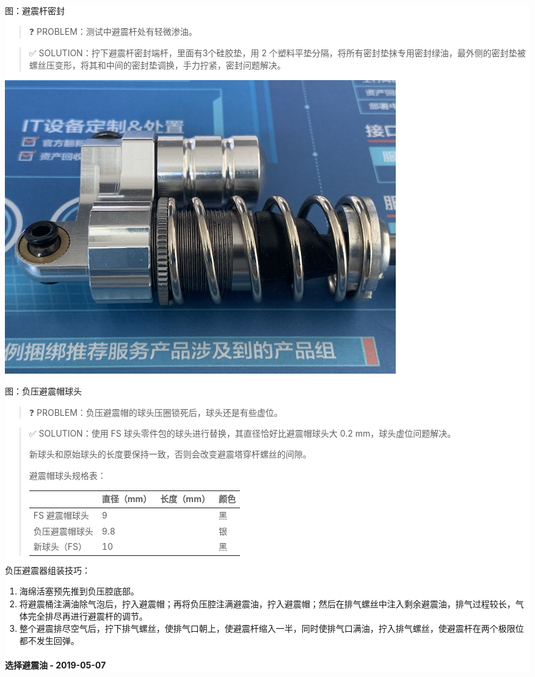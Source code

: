 图：避震杆密封

> ❓ PROBLEM：测试中避震杆处有轻微渗油。

> ✅ SOLUTION：拧下避震杆密封端杆，里面有3个硅胶垫，用 2 个塑料平垫分隔，将所有密封垫抹专用密封绿油，最外侧的密封垫被螺丝压变形，将其和中间的密封垫调换，手力拧紧，密封问题解决。

![负压避震帽球头](/assets/images/posts/FS-1:5-Gas-On-Road-RC-Model-OP-Negative-Pressure-Shock-Absorber-Ball-Joint.png)

图：负压避震帽球头

> ❓ PROBLEM：负压避震帽的球头压圈锁死后，球头还是有些虚位。

> ✅ SOLUTION：使用 FS 球头零件包的球头进行替换，其直径恰好比避震帽球头大 0.2 mm，球头虚位问题解决。
>
> 新球头和原始球头的长度要保持一致，否则会改变避震塔穿杆螺丝的间隙。
>
> 避震帽球头规格表：
>
> |                | 直径（mm） | 长度（mm） | 颜色 |
> | -------------- | ---------- | ---------- | ---- |
> | FS 避震帽球头  | 9          |            | 黑   |
> | 负压避震帽球头 | 9.8        |            | 银   |
> | 新球头（FS）   | 10         |            | 黑   |

负压避震器组装技巧：

1. 海绵活塞预先推到负压腔底部。
2. 将避震桶注满油除气泡后，拧入避震帽；再将负压腔注满避震油，拧入避震帽；然后在排气螺丝中注入剩余避震油，排气过程较长，气体完全排尽再进行避震杆的调节。
3. 整个避震排尽空气后，拧下排气螺丝，使排气口朝上，使避震杆缩入一半，同时使排气口满油，拧入排气螺丝，使避震杆在两个极限位都不发生回弹。

#### 选择避震油 - 2019-05-07
